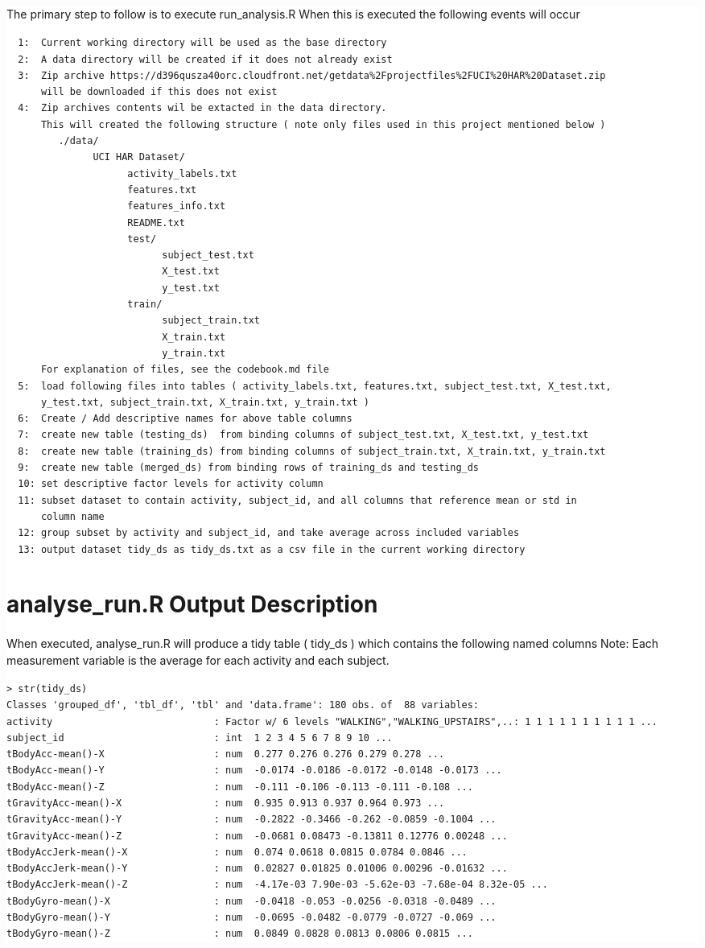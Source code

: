 The primary step to follow is to execute run_analysis.R
When this is executed the following events will occur

      1:  Current working directory will be used as the base directory
      2:  A data directory will be created if it does not already exist
      3:  Zip archive https://d396qusza40orc.cloudfront.net/getdata%2Fprojectfiles%2FUCI%20HAR%20Dataset.zip 
          will be downloaded if this does not exist
      4:  Zip archives contents wil be extacted in the data directory. 
          This will created the following structure ( note only files used in this project mentioned below )
             ./data/
                   UCI HAR Dataset/
                         activity_labels.txt
                         features.txt  
                         features_info.txt  
                         README.txt
                         test/
                               subject_test.txt  
                               X_test.txt  
                               y_test.txt
                         train/
                               subject_train.txt  
                               X_train.txt  
                               y_train.txt
          For explanation of files, see the codebook.md file
      5:  load following files into tables ( activity_labels.txt, features.txt, subject_test.txt, X_test.txt,
          y_test.txt, subject_train.txt, X_train.txt, y_train.txt )
      6:  Create / Add descriptive names for above table columns
      7:  create new table (testing_ds)  from binding columns of subject_test.txt, X_test.txt, y_test.txt
      8:  create new table (training_ds) from binding columns of subject_train.txt, X_train.txt, y_train.txt
      9:  create new table (merged_ds) from binding rows of training_ds and testing_ds
      10: set descriptive factor levels for activity column
      11: subset dataset to contain activity, subject_id, and all columns that reference mean or std in 
          column name
      12: group subset by activity and subject_id, and take average across included variables 
      13: output dataset tidy_ds as tidy_ds.txt as a csv file in the current working directory
      


		
# analyse_run.R Output Description 

When executed, analyse_run.R will produce a tidy table ( tidy_ds ) which contains the following named columns
Note: Each measurement variable is the average for each activity and each subject.

	> str(tidy_ds)
	Classes 'grouped_df', 'tbl_df', 'tbl' and 'data.frame':	180 obs. of  88 variables:
	activity                            : Factor w/ 6 levels "WALKING","WALKING_UPSTAIRS",..: 1 1 1 1 1 1 1 1 1 1 ...
	subject_id                          : int  1 2 3 4 5 6 7 8 9 10 ...
	tBodyAcc-mean()-X                   : num  0.277 0.276 0.276 0.279 0.278 ...
	tBodyAcc-mean()-Y                   : num  -0.0174 -0.0186 -0.0172 -0.0148 -0.0173 ...
	tBodyAcc-mean()-Z                   : num  -0.111 -0.106 -0.113 -0.111 -0.108 ...
	tGravityAcc-mean()-X                : num  0.935 0.913 0.937 0.964 0.973 ...
	tGravityAcc-mean()-Y                : num  -0.2822 -0.3466 -0.262 -0.0859 -0.1004 ...
	tGravityAcc-mean()-Z                : num  -0.0681 0.08473 -0.13811 0.12776 0.00248 ...
	tBodyAccJerk-mean()-X               : num  0.074 0.0618 0.0815 0.0784 0.0846 ...
	tBodyAccJerk-mean()-Y               : num  0.02827 0.01825 0.01006 0.00296 -0.01632 ...
	tBodyAccJerk-mean()-Z               : num  -4.17e-03 7.90e-03 -5.62e-03 -7.68e-04 8.32e-05 ...
	tBodyGyro-mean()-X                  : num  -0.0418 -0.053 -0.0256 -0.0318 -0.0489 ...
	tBodyGyro-mean()-Y                  : num  -0.0695 -0.0482 -0.0779 -0.0727 -0.069 ...
	tBodyGyro-mean()-Z                  : num  0.0849 0.0828 0.0813 0.0806 0.0815 ...